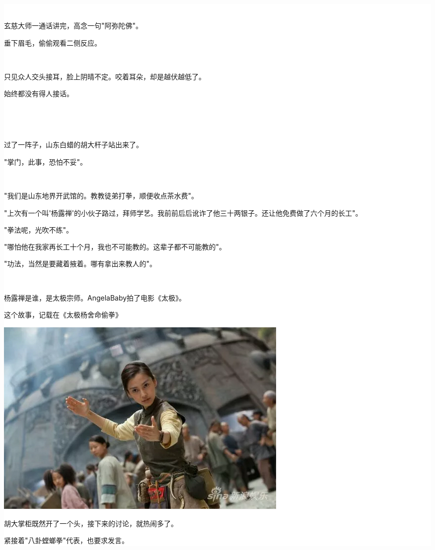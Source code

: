  

玄慈大师一通话讲完，高念一句"阿弥陀佛"。

垂下眉毛，偷偷观看二侧反应。

 

只见众人交头接耳，脸上阴晴不定。咬着耳朵，却是越伏越低了。

始终都没有得人接话。

 

 

过了一阵子，山东白蜡的胡大杆子站出来了。

"掌门，此事，恐怕不妥"。

 

"我们是山东地界开武馆的。教教徒弟打拳，顺便收点茶水费"。

"上次有一个叫'杨露禅'的小伙子路过，拜师学艺。我前前后后讹诈了他三十两银子。还让他免费做了六个月的长工"。

"拳法呢，光吹不练"。

"哪怕他在我家再长工十个月，我也不可能教的。这辈子都不可能教的"。

"功法，当然是要藏着掖着。哪有拿出来教人的"。

 

杨露禅是谁，是太极宗师。AngelaBaby拍了电影《太极》。

这个故事，记载在《太极杨舍命偷拳》 

![](../img/F1850/media/image4.png)


胡大掌柜既然开了一个头，接下来的讨论，就热闹多了。

紧接着"八卦螳螂拳"代表，也要求发言。
